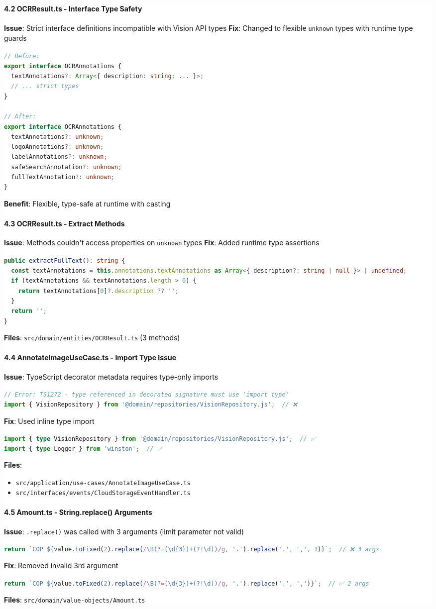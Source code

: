 #### 4.2 OCRResult.ts - Interface Type Safety
**Issue**: Strict interface definitions incompatible with Vision API types
**Fix**: Changed to flexible `unknown` types with runtime type guards
```typescript
// Before:
export interface OCRAnnotations {
  textAnnotations?: Array<{ description: string; ... }>;
  // ... strict types
}

// After:
export interface OCRAnnotations {
  textAnnotations?: unknown;
  logoAnnotations?: unknown;
  labelAnnotations?: unknown;
  safeSearchAnnotation?: unknown;
  fullTextAnnotation?: unknown;
}
```
**Benefit**: Flexible, type-safe at runtime with casting

#### 4.3 OCRResult.ts - Extract Methods
**Issue**: Methods couldn't access properties on `unknown` types
**Fix**: Added runtime type assertions
```typescript
public extractFullText(): string {
  const textAnnotations = this.annotations.textAnnotations as Array<{ description?: string | null }> | undefined;
  if (textAnnotations && textAnnotations.length > 0) {
    return textAnnotations[0]?.description ?? '';
  }
  return '';
}
```
**Files**: `src/domain/entities/OCRResult.ts` (3 methods)

#### 4.4 AnnotateImageUseCase.ts - Import Type Issue
**Issue**: TypeScript decorator metadata requires type-only imports
```typescript
// Error: TS1272 - type referenced in decorated signature must use 'import type'
import { VisionRepository } from '@domain/repositories/VisionRepository.js';  // ❌
```
**Fix**: Used inline type import
```typescript
import { type VisionRepository } from '@domain/repositories/VisionRepository.js';  // ✅
import { type Logger } from 'winston';  // ✅
```
**Files**:
- `src/application/use-cases/AnnotateImageUseCase.ts`
- `src/interfaces/events/CloudStorageEventHandler.ts`

#### 4.5 Amount.ts - String.replace() Arguments
**Issue**: `.replace()` was called with 3 arguments (limit parameter not valid)
```typescript
return `COP ${value.toFixed(2).replace(/\B(?=(\d{3})+(?!\d))/g, '.').replace('.', ',', 1)}`;  // ❌ 3 args
```
**Fix**: Removed invalid 3rd argument
```typescript
return `COP ${value.toFixed(2).replace(/\B(?=(\d{3})+(?!\d))/g, '.').replace('.', ',')}`;  // ✅ 2 args
```
**Files**: `src/domain/value-objects/Amount.ts`
